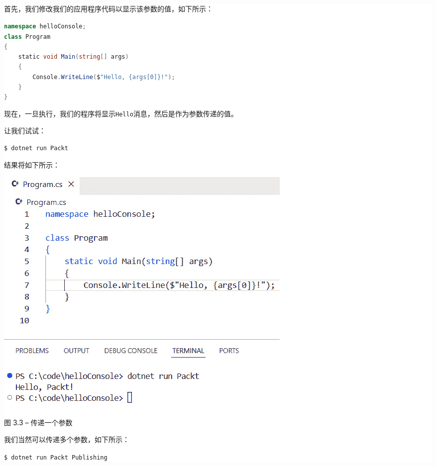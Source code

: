 首先，我们修改我们的应用程序代码以显示该参数的值，如下所示：

```cs
namespace helloConsole;
class Program
{
    static void Main(string[] args)
    {
        Console.WriteLine($"Hello, {args[0]}!");
    }
}
```

现在，一旦执行，我们的程序将显示`Hello`消息，然后是作为参数传递的值。

让我们试试：

```cs
$ dotnet run Packt
```

结果将如下所示：

![图 3.3 – 传递一个参数](img/B22400_03_03.jpg)

图 3.3 – 传递一个参数

我们当然可以传递多个参数，如下所示：

```cs
$ dotnet run Packt Publishing
```
